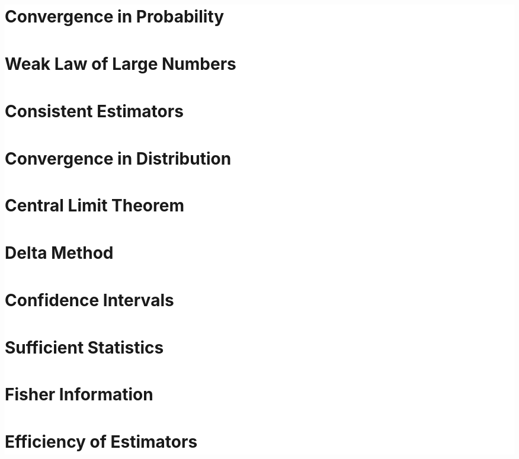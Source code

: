 # Convergence in Probability

# Weak Law of Large Numbers

# Consistent Estimators

# Convergence in Distribution

# Central Limit Theorem

# Delta Method

# Confidence Intervals

# Sufficient Statistics

# Fisher Information

# Efficiency of Estimators

